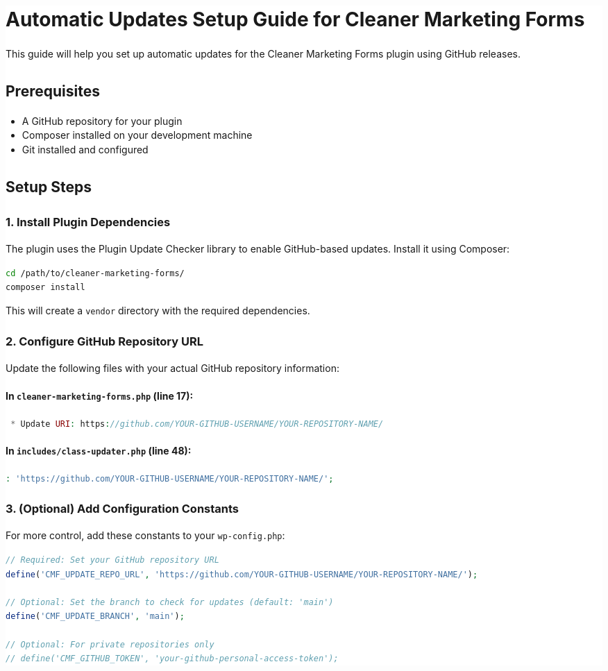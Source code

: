 # Automatic Updates Setup Guide for Cleaner Marketing Forms

This guide will help you set up automatic updates for the Cleaner Marketing Forms plugin using GitHub releases.

## Prerequisites

- A GitHub repository for your plugin
- Composer installed on your development machine
- Git installed and configured

## Setup Steps

### 1. Install Plugin Dependencies

The plugin uses the Plugin Update Checker library to enable GitHub-based updates. Install it using Composer:

```bash
cd /path/to/cleaner-marketing-forms/
composer install
```

This will create a `vendor` directory with the required dependencies.

### 2. Configure GitHub Repository URL

Update the following files with your actual GitHub repository information:

#### In `cleaner-marketing-forms.php` (line 17):
```php
 * Update URI: https://github.com/YOUR-GITHUB-USERNAME/YOUR-REPOSITORY-NAME/
```

#### In `includes/class-updater.php` (line 48):
```php
: 'https://github.com/YOUR-GITHUB-USERNAME/YOUR-REPOSITORY-NAME/';
```

### 3. (Optional) Add Configuration Constants

For more control, add these constants to your `wp-config.php`:

```php
// Required: Set your GitHub repository URL
define('CMF_UPDATE_REPO_URL', 'https://github.com/YOUR-GITHUB-USERNAME/YOUR-REPOSITORY-NAME/');

// Optional: Set the branch to check for updates (default: 'main')
define('CMF_UPDATE_BRANCH', 'main');

// Optional: For private repositories only
// define('CMF_GITHUB_TOKEN', 'your-github-personal-access-token');
```
